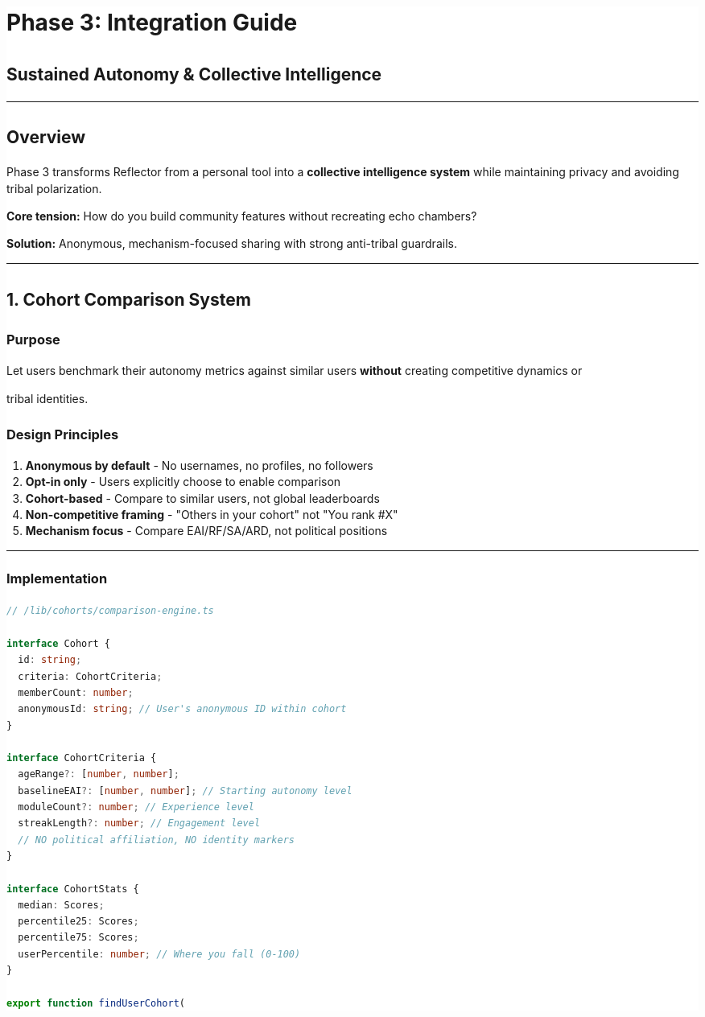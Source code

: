 # Phase 3: Integration Guide
## Sustained Autonomy & Collective Intelligence

---

## Overview

Phase 3 transforms Reflector from a personal tool into a **collective intelligence system** while maintaining privacy and avoiding tribal polarization.

**Core tension:** How do you build community features without recreating echo chambers?

**Solution:** Anonymous, mechanism-focused sharing with strong anti-tribal guardrails.

---

## 1. Cohort Comparison System

### Purpose
Let users benchmark their autonomy metrics against similar users **without** creating competitive dynamics or

 tribal identities.

### Design Principles

1. **Anonymous by default** - No usernames, no profiles, no followers
2. **Opt-in only** - Users explicitly choose to enable comparison
3. **Cohort-based** - Compare to similar users, not global leaderboards
4. **Non-competitive framing** - "Others in your cohort" not "You rank #X"
5. **Mechanism focus** - Compare EAI/RF/SA/ARD, not political positions

---

### Implementation

```typescript
// /lib/cohorts/comparison-engine.ts

interface Cohort {
  id: string;
  criteria: CohortCriteria;
  memberCount: number;
  anonymousId: string; // User's anonymous ID within cohort
}

interface CohortCriteria {
  ageRange?: [number, number];
  baselineEAI?: [number, number]; // Starting autonomy level
  moduleCount?: number; // Experience level
  streakLength?: number; // Engagement level
  // NO political affiliation, NO identity markers
}

interface CohortStats {
  median: Scores;
  percentile25: Scores;
  percentile75: Scores;
  userPercentile: number; // Where you fall (0-100)
}

export function findUserCohort(
```